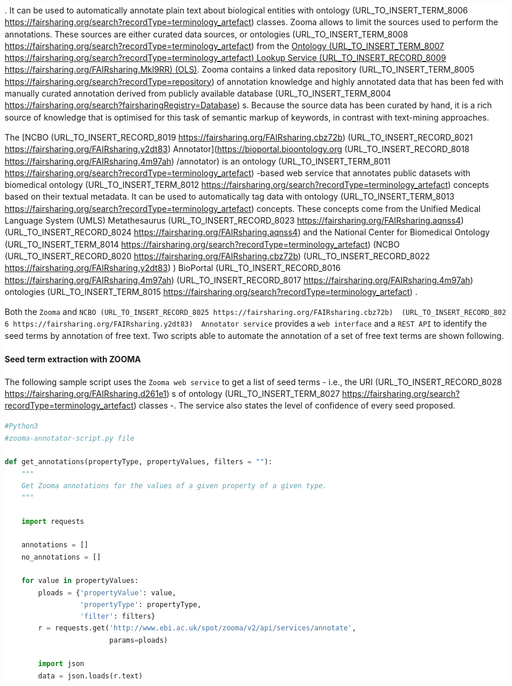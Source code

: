 . It can be used to automatically annotate plain text about biological entities with ontology (URL_TO_INSERT_TERM_8006 https://fairsharing.org/search?recordType=terminology_artefact)  classes. Zooma allows to limit the sources used to perform the annotations. These sources are either curated data sources, or ontologies (URL_TO_INSERT_TERM_8008 https://fairsharing.org/search?recordType=terminology_artefact)  from the [Ontology (URL_TO_INSERT_TERM_8007 https://fairsharing.org/search?recordType=terminology_artefact)  Lookup Service (URL_TO_INSERT_RECORD_8009 https://fairsharing.org/FAIRsharing.Mkl9RR)  (OLS)](https://www.ebi.ac.uk/ols/index (URL_TO_INSERT_RECORD_8010 https://fairsharing.org/FAIRsharing.Mkl9RR) ). Zooma contains a linked data repository (URL_TO_INSERT_TERM_8005 https://fairsharing.org/search?recordType=repository)  of annotation knowledge and highly annotated data that has been fed with manually curated annotation derived from publicly available database (URL_TO_INSERT_TERM_8004 https://fairsharing.org/search?fairsharingRegistry=Database) s. Because the source data has been curated by hand, it is a rich source of knowledge that is optimised for this task of semantic markup of keywords, in contrast with text-mining approaches.

The [NCBO (URL_TO_INSERT_RECORD_8019 https://fairsharing.org/FAIRsharing.cbz72b)  (URL_TO_INSERT_RECORD_8021 https://fairsharing.org/FAIRsharing.y2dt83)  Annotator](https://bioportal.bioontology.org (URL_TO_INSERT_RECORD_8018 https://fairsharing.org/FAIRsharing.4m97ah) /annotator) is an ontology (URL_TO_INSERT_TERM_8011 https://fairsharing.org/search?recordType=terminology_artefact) -based web service that annotates public datasets with biomedical ontology (URL_TO_INSERT_TERM_8012 https://fairsharing.org/search?recordType=terminology_artefact)  concepts based on their textual metadata. It can be used to automatically tag data  with ontology (URL_TO_INSERT_TERM_8013 https://fairsharing.org/search?recordType=terminology_artefact)  concepts. These concepts come from the Unified Medical Language System (UMLS) Metathesaurus (URL_TO_INSERT_RECORD_8023 https://fairsharing.org/FAIRsharing.aqnss4)  (URL_TO_INSERT_RECORD_8024 https://fairsharing.org/FAIRsharing.aqnss4)  and the National Center for Biomedical Ontology (URL_TO_INSERT_TERM_8014 https://fairsharing.org/search?recordType=terminology_artefact)  (NCBO (URL_TO_INSERT_RECORD_8020 https://fairsharing.org/FAIRsharing.cbz72b)  (URL_TO_INSERT_RECORD_8022 https://fairsharing.org/FAIRsharing.y2dt83) ) BioPortal (URL_TO_INSERT_RECORD_8016 https://fairsharing.org/FAIRsharing.4m97ah)  (URL_TO_INSERT_RECORD_8017 https://fairsharing.org/FAIRsharing.4m97ah)  ontologies (URL_TO_INSERT_TERM_8015 https://fairsharing.org/search?recordType=terminology_artefact) .

Both the `Zooma` and `NCBO (URL_TO_INSERT_RECORD_8025 https://fairsharing.org/FAIRsharing.cbz72b)  (URL_TO_INSERT_RECORD_8026 https://fairsharing.org/FAIRsharing.y2dt83)  Annotator service` provides a `web interface` and a `REST API` to identify the seed terms by annotation of free text. Two scripts able to automate the annotation of a set of free text terms are shown following.

#### Seed term extraction with ZOOMA

The following sample script uses the `Zooma web service` to get a list of seed terms - i.e., the URI (URL_TO_INSERT_RECORD_8028 https://fairsharing.org/FAIRsharing.d261e1) s of ontology (URL_TO_INSERT_TERM_8027 https://fairsharing.org/search?recordType=terminology_artefact)  classes -. The service also states the level of confidence of every seed proposed.
```python
#Python3
#zooma-annotator-script.py file

def get_annotations(propertyType, propertyValues, filters = ""):
    """
    Get Zooma annotations for the values of a given property of a given type.
    """
    
    import requests
    
    annotations = []
    no_annotations = []

    for value in propertyValues:
        ploads = {'propertyValue': value,
                  'propertyType': propertyType,
                  'filter': filters}
        r = requests.get('http://www.ebi.ac.uk/spot/zooma/v2/api/services/annotate',
                         params=ploads)
            
        import json
        data = json.loads(r.text)
```